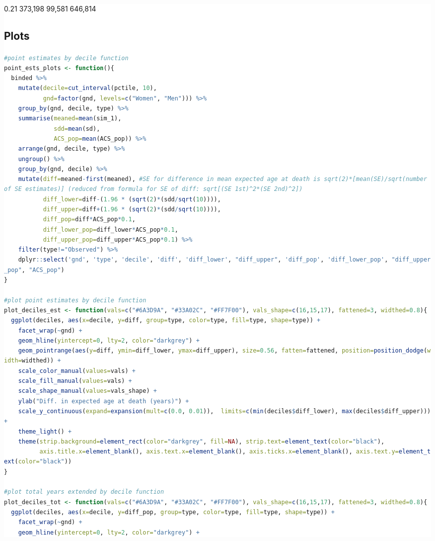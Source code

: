    <td style="text-align:right;"> 0.21 </td>
   <td style="text-align:right;"> 373,198 </td>
   <td style="text-align:right;"> 99,581 </td>
   <td style="text-align:right;"> 646,814 </td>
  </tr>
</tbody>
</table>

## Plots


```r
#point estimates by decile function
point_ests_plots <- function(){
  binded %>% 
    mutate(decile=cut_interval(pctile, 10),
           gnd=factor(gnd, levels=c("Women", "Men"))) %>%
    group_by(gnd, decile, type) %>%
    summarise(meaned=mean(sim_1),
              sdd=mean(sd),
              ACS_pop=mean(ACS_pop)) %>%
    arrange(gnd, decile, type) %>%
    ungroup() %>%
    group_by(gnd, decile) %>%
    mutate(diff=meaned-first(meaned), #SE for difference in mean expected age at death is sqrt(2)*[mean(SE)/sqrt(number of SE estimates)] (reduced from formula for SE of diff: sqrt[(SE 1st)^2*(SE 2nd)^2])  
           diff_lower=diff-(1.96 * (sqrt(2)*(sdd/sqrt(10)))),
           diff_upper=diff+(1.96 * (sqrt(2)*(sdd/sqrt(10)))),
           diff_pop=diff*ACS_pop*0.1,
           diff_lower_pop=diff_lower*ACS_pop*0.1,
           diff_upper_pop=diff_upper*ACS_pop*0.1) %>% 
    filter(type!="Observed") %>%
    dplyr::select('gnd', 'type', 'decile', 'diff', 'diff_lower', "diff_upper", 'diff_pop', 'diff_lower_pop', "diff_upper_pop", "ACS_pop")
}

#plot point estimates by decile function
plot_deciles_est <- function(vals=c("#6A3D9A", "#33A02C", "#FF7F00"), vals_shape=c(16,15,17), fattened=3, widthed=0.8){
  ggplot(deciles, aes(x=decile, y=diff, group=type, color=type, fill=type, shape=type)) + 
    facet_wrap(~gnd) +
    geom_hline(yintercept=0, lty=2, color="darkgrey") +
    geom_pointrange(aes(y=diff, ymin=diff_lower, ymax=diff_upper), size=0.56, fatten=fattened, position=position_dodge(width=widthed)) +  
    scale_color_manual(values=vals) +
    scale_fill_manual(values=vals) +
    scale_shape_manual(values=vals_shape) +
    ylab("Diff. in expected age at death (years)") +
    scale_y_continuous(expand=expansion(mult=c(0.0, 0.01)),  limits=c(min(deciles$diff_lower), max(deciles$diff_upper))) +
    theme_light() +
    theme(strip.background=element_rect(color="darkgrey", fill=NA), strip.text=element_text(color="black"),
          axis.title.x=element_blank(), axis.text.x=element_blank(), axis.ticks.x=element_blank(), axis.text.y=element_text(color="black"))
}

#plot total years extended by decile function
plot_deciles_tot <- function(vals=c("#6A3D9A", "#33A02C", "#FF7F00"), vals_shape=c(16,15,17), fattened=3, widthed=0.8){
  ggplot(deciles, aes(x=decile, y=diff_pop, group=type, color=type, fill=type, shape=type)) + 
    facet_wrap(~gnd) +
    geom_hline(yintercept=0, lty=2, color="darkgrey") +
```